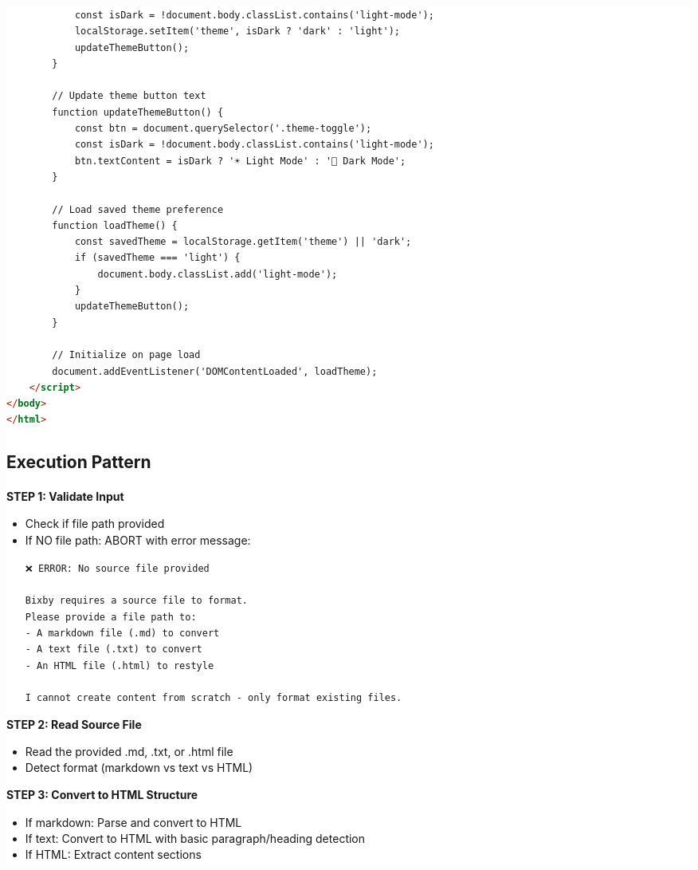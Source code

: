 ```html
            const isDark = !document.body.classList.contains('light-mode');
            localStorage.setItem('theme', isDark ? 'dark' : 'light');
            updateThemeButton();
        }

        // Update theme button text
        function updateThemeButton() {
            const btn = document.querySelector('.theme-toggle');
            const isDark = !document.body.classList.contains('light-mode');
            btn.textContent = isDark ? '☀️ Light Mode' : '🌙 Dark Mode';
        }

        // Load saved theme preference
        function loadTheme() {
            const savedTheme = localStorage.getItem('theme') || 'dark';
            if (savedTheme === 'light') {
                document.body.classList.add('light-mode');
            }
            updateThemeButton();
        }

        // Initialize on page load
        document.addEventListener('DOMContentLoaded', loadTheme);
    </script>
</body>
</html>
```

## Execution Pattern

**STEP 1: Validate Input**
- Check if file path provided
- If NO file path: ABORT with error message:
  ```
  ❌ ERROR: No source file provided

  Bixby requires a source file to format.
  Please provide a file path to:
  - A markdown file (.md) to convert
  - A text file (.txt) to convert
  - An HTML file (.html) to restyle

  I cannot create content from scratch - only format existing files.
  ```

**STEP 2: Read Source File**
- Read the provided .md, .txt, or .html file
- Detect format (markdown vs text vs HTML)

**STEP 3: Convert to HTML Structure**
- If markdown: Parse and convert to HTML
- If text: Convert to HTML with basic paragraph/heading detection
- If HTML: Extract content sections
